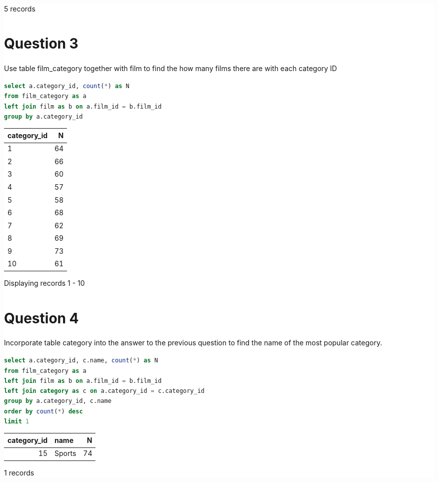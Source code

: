 5 records

</div>

# Question 3

Use table film\_category together with film to find the how many films
there are with each category ID

``` sql
select a.category_id, count(*) as N
from film_category as a
left join film as b on a.film_id = b.film_id
group by a.category_id
```

<div class="knitsql-table">

| category\_id |   N |
|:-------------|----:|
| 1            |  64 |
| 2            |  66 |
| 3            |  60 |
| 4            |  57 |
| 5            |  58 |
| 6            |  68 |
| 7            |  62 |
| 8            |  69 |
| 9            |  73 |
| 10           |  61 |

Displaying records 1 - 10

</div>

# Question 4

Incorporate table category into the answer to the previous question to
find the name of the most popular category.

``` sql
select a.category_id, c.name, count(*) as N
from film_category as a
left join film as b on a.film_id = b.film_id
left join category as c on a.category_id = c.category_id
group by a.category_id, c.name
order by count(*) desc
limit 1
```

<div class="knitsql-table">

| category\_id | name   |   N |
|-------------:|:-------|----:|
|           15 | Sports |  74 |

1 records

</div>
